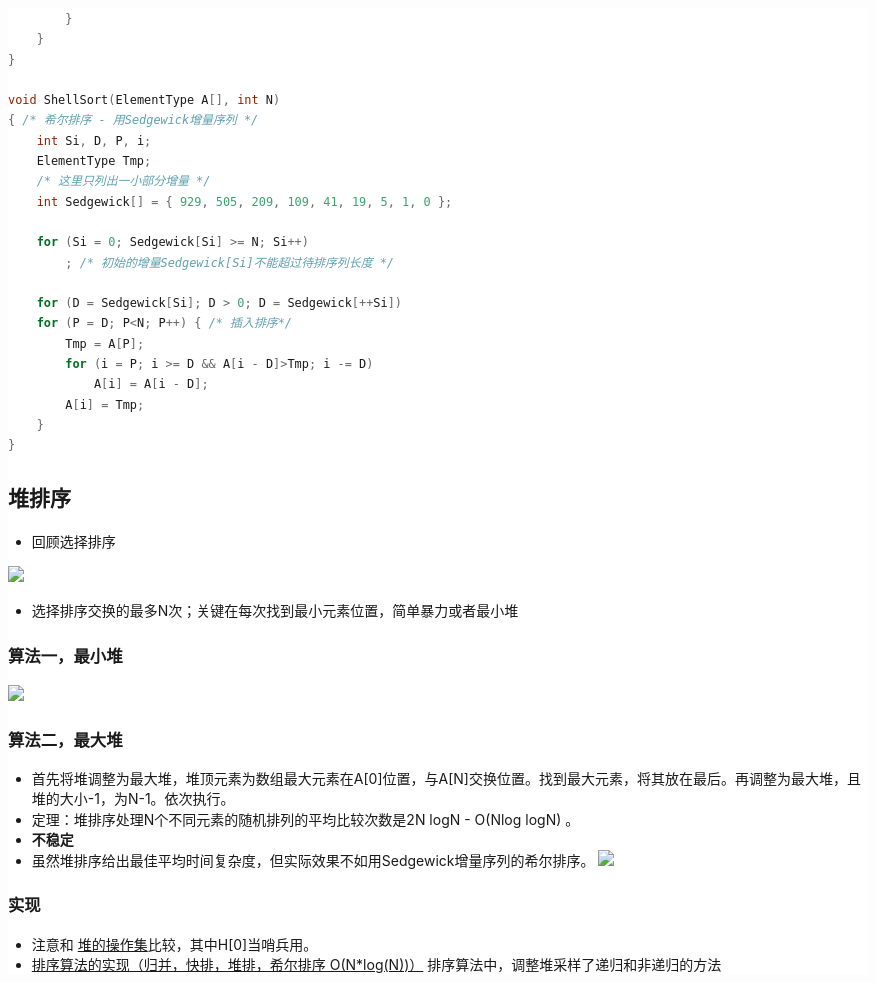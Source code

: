 ```C
		}
	}
}

void ShellSort(ElementType A[], int N)
{ /* 希尔排序 - 用Sedgewick增量序列 */
	int Si, D, P, i;
	ElementType Tmp;
	/* 这里只列出一小部分增量 */
	int Sedgewick[] = { 929, 505, 209, 109, 41, 19, 5, 1, 0 };

	for (Si = 0; Sedgewick[Si] >= N; Si++)
		; /* 初始的增量Sedgewick[Si]不能超过待排序列长度 */

	for (D = Sedgewick[Si]; D > 0; D = Sedgewick[++Si])
	for (P = D; P<N; P++) { /* 插入排序*/
		Tmp = A[P];
		for (i = P; i >= D && A[i - D]>Tmp; i -= D)
			A[i] = A[i - D];
		A[i] = Tmp;
	}
}

```

## 堆排序

- 回顾选择排序

![](http://i.imgur.com/R6LwQtZ.png)

- 选择排序交换的最多N次；关键在每次找到最小元素位置，简单暴力或者最小堆

### 算法一，最小堆

![](http://i.imgur.com/MedWLZm.png)

### 算法二，最大堆

- 首先将堆调整为最大堆，堆顶元素为数组最大元素在A[0]位置，与A[N]交换位置。找到最大元素，将其放在最后。再调整为最大堆，且堆的大小-1，为N-1。依次执行。
- 定理：堆排序处理N个不同元素的随机排列的平均比较次数是2N logN - O(Nlog logN) 。  
- **不稳定**
- 虽然堆排序给出最佳平均时间复杂度，但实际效果不如用Sedgewick增量序列的希尔排序。
![](http://i.imgur.com/FfL1h7v.png)

### 实现

- 注意和 [堆的操作集](http://www.cnblogs.com/ranjiewen/p/6680720.html)比较，其中H[0]当哨兵用。
- [排序算法的实现（归并，快排，堆排，希尔排序 O(N*log(N))）](http://www.cnblogs.com/ranjiewen/p/5930560.html) 排序算法中，调整堆采样了递归和非递归的方法
